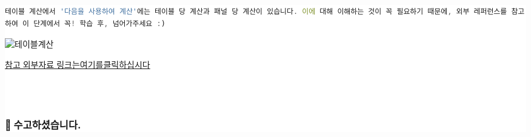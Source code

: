 ```js
테이블 계산에서 '다음을 사용하여 계산'에는 테이블 당 계산과 패널 당 계산이 있습니다. 이에 대해 이해하는 것이 꼭 필요하기 때문에, 외부 레퍼런스를 참고하여 이 단계에서 꼭! 학습 후, 넘어가주세요 :)
```



![테이블계산](https://velog.velcdn.com/images/eunsuh/post/8a56ab15-930d-4ad6-b5ab-74513863115f/image.png
)



[참고 외부자료 링크는여기를클릭하십시다](https://velog.io/@eunsuh/Tableau-%EB%A0%88%EB%B2%A8UP-%EA%B0%95%EC%9D%98-%EC%A0%95%EB%A6%AC-1-%ED%85%8C%EC%9D%B4%EB%B8%94-%EA%B3%84%EC%82%B0)

<br>

<br>

### 🎉 수고하셨습니다.